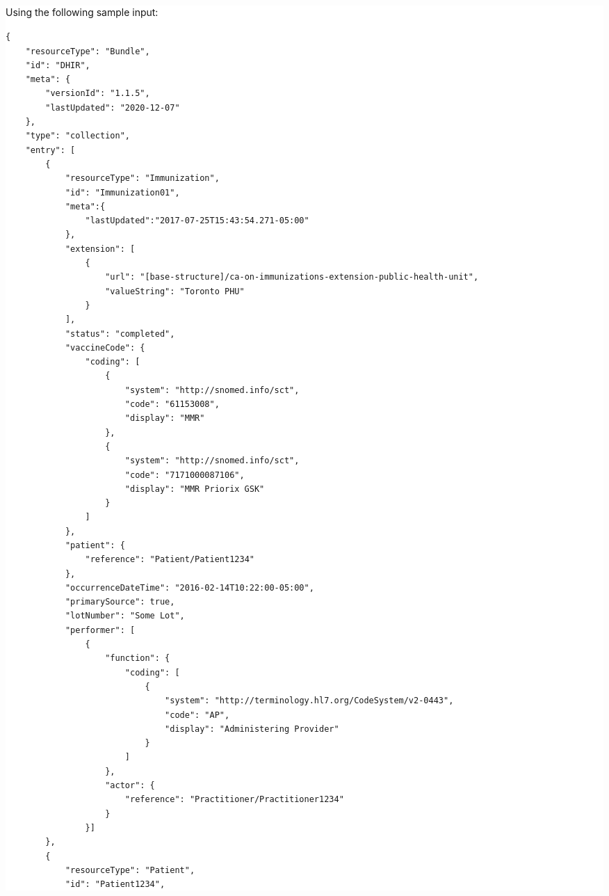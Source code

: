 Using the following sample input:

```
{
    "resourceType": "Bundle",
    "id": "DHIR",
    "meta": {
        "versionId": "1.1.5",
        "lastUpdated": "2020-12-07"
    },
    "type": "collection",
    "entry": [
        {
            "resourceType": "Immunization",
            "id": "Immunization01",
            "meta":{
                "lastUpdated":"2017-07-25T15:43:54.271-05:00"
            },
            "extension": [
                {
                    "url": "[base-structure]/ca-on-immunizations-extension-public-health-unit",
                    "valueString": "Toronto PHU"
                }
            ],
            "status": "completed",
            "vaccineCode": {
                "coding": [
                    {
                        "system": "http://snomed.info/sct",
                        "code": "61153008",
                        "display": "MMR"
                    },
                    {
                        "system": "http://snomed.info/sct",
                        "code": "7171000087106",
                        "display": "MMR Priorix GSK"
                    }
                ]
            },
            "patient": {
                "reference": "Patient/Patient1234"
            },
            "occurrenceDateTime": "2016-02-14T10:22:00-05:00",
            "primarySource": true,
            "lotNumber": "Some Lot",
            "performer": [
                {
                    "function": {
                        "coding": [
                            {
                                "system": "http://terminology.hl7.org/CodeSystem/v2-0443",
                                "code": "AP",
                                "display": "Administering Provider"
                            }
                        ]
                    },
                    "actor": {
                        "reference": "Practitioner/Practitioner1234"
                    }
                }]
        },
        {
            "resourceType": "Patient",
            "id": "Patient1234",
```